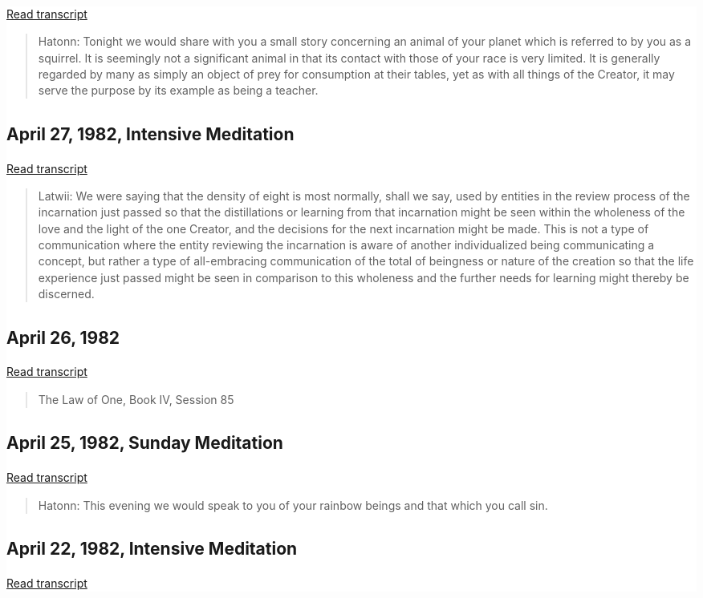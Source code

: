 
[Read transcript](en/1982/1982_0430)

> Hatonn: Tonight we would share with you a small story concerning an animal of your planet which is referred to by you as a squirrel. It is seemingly not a significant animal in that its contact with those of your race is very limited. It is generally regarded by many as simply an object of prey for consumption at their tables, yet as with all things of the Creator, it may serve the purpose by its example as being a teacher.

[<i class="fas fa-file-pdf"></i>](http://llresearch.org/transcripts/issues/1982/1982_0430.pdf) [<i class="fas fa-external-link-alt"></i>](http://llresearch.org/transcripts/issues/1982/1982_0430.aspx)
 

## April 27, 1982, Intensive Meditation


[Read transcript](en/1982/1982_0427)

> Latwii: We were saying that the density of eight is most normally, shall we say, used by entities in the review process of the incarnation just passed so that the distillations or learning from that incarnation might be seen within the wholeness of the love and the light of the one Creator, and the decisions for the next incarnation might be made. This is not a type of communication where the entity reviewing the incarnation is aware of another individualized being communicating a concept, but rather a type of all-embracing communication of the total of beingness or nature of the creation so that the life experience just passed might be seen in comparison to this wholeness and the further needs for learning might thereby be discerned.

[<i class="fas fa-file-pdf"></i>](http://llresearch.org/transcripts/issues/1982/1982_0427.pdf) [<i class="fas fa-external-link-alt"></i>](http://llresearch.org/transcripts/issues/1982/1982_0427.aspx)
 

## April 26, 1982


[Read transcript](en/1982/1982_0426_book_4)

> The Law of One, Book IV, Session 85

[<i class="fas fa-file-pdf"></i>](http://llresearch.org/transcripts/issues/1982/1982_0426_book_4.pdf) [<i class="fas fa-external-link-alt"></i>](http://llresearch.org/transcripts/issues/1982/1982_0426_book_4.aspx)
 

## April 25, 1982, Sunday Meditation


[Read transcript](en/1982/1982_0425)

> Hatonn: This evening we would speak to you of your rainbow beings and that which you call sin.

[<i class="fas fa-file-pdf"></i>](http://llresearch.org/transcripts/issues/1982/1982_0425.pdf) [<i class="fas fa-external-link-alt"></i>](http://llresearch.org/transcripts/issues/1982/1982_0425.aspx)
 

## April 22, 1982, Intensive Meditation


[Read transcript](en/1982/1982_0422)
